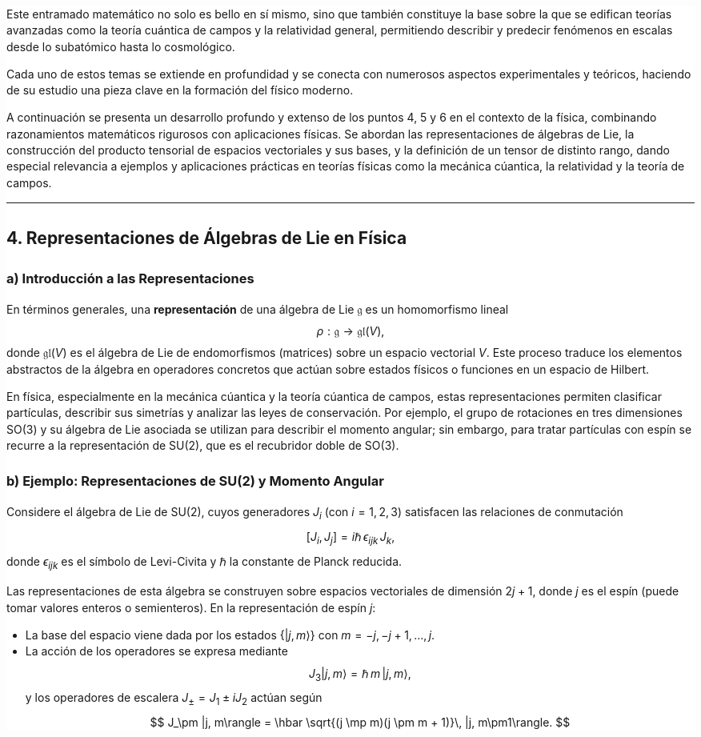 Este entramado matemático no solo es bello en sí mismo, sino que también constituye la base sobre la que se edifican teorías avanzadas como la teoría cuántica de campos y la relatividad general, permitiendo describir y predecir fenómenos en escalas desde lo subatómico hasta lo cosmológico.

Cada uno de estos temas se extiende en profundidad y se conecta con numerosos aspectos experimentales y teóricos, haciendo de su estudio una pieza clave en la formación del físico moderno.

A continuación se presenta un desarrollo profundo y extenso de los puntos 4, 5 y 6 en el contexto de la física, combinando razonamientos matemáticos rigurosos con aplicaciones físicas. Se abordan las representaciones de álgebras de Lie, la construcción del producto tensorial de espacios vectoriales y sus bases, y la definición de un tensor de distinto rango, dando especial relevancia a ejemplos y aplicaciones prácticas en teorías físicas como la mecánica cúantica, la relatividad y la teoría de campos.

---

## 4. Representaciones de Álgebras de Lie en Física

### a) Introducción a las Representaciones

En términos generales, una **representación** de una álgebra de Lie $\mathfrak{g}$ es un homomorfismo lineal
$$
\rho: \mathfrak{g} \to \mathfrak{gl}(V),
$$
donde $\mathfrak{gl}(V)$ es el álgebra de Lie de endomorfismos (matrices) sobre un espacio vectorial $V$. Este proceso traduce los elementos abstractos de la álgebra en operadores concretos que actúan sobre estados físicos o funciones en un espacio de Hilbert.

En física, especialmente en la mecánica cúantica y la teoría cúantica de campos, estas representaciones permiten clasificar partículas, describir sus simetrías y analizar las leyes de conservación. Por ejemplo, el grupo de rotaciones en tres dimensiones $\mathrm{SO}(3)$ y su álgebra de Lie asociada se utilizan para describir el momento angular; sin embargo, para tratar partículas con espín se recurre a la representación de $\mathrm{SU}(2)$, que es el recubridor doble de $\mathrm{SO}(3)$.

### b) Ejemplo: Representaciones de $\mathrm{SU}(2)$ y Momento Angular

Considere el álgebra de Lie de $\mathrm{SU}(2)$, cuyos generadores $J_i$ (con $i = 1,2,3$) satisfacen las relaciones de conmutación
$$
[J_i, J_j] = i \hbar\, \epsilon_{ijk}\, J_k,
$$
donde $\epsilon_{ijk}$ es el símbolo de Levi-Civita y $\hbar$ la constante de Planck reducida.

Las representaciones de esta álgebra se construyen sobre espacios vectoriales de dimensión $2j+1$, donde $j$ es el espín (puede tomar valores enteros o semienteros). En la representación de espín $j$:
- La base del espacio viene dada por los estados $\{|j,m\rangle\}$ con $m = -j, -j+1, \dots, j$.
- La acción de los operadores se expresa mediante
  $$
  J_3 |j, m\rangle = \hbar\, m\, |j, m\rangle,
  $$
  y los operadores de escalera $J_\pm = J_1 \pm i J_2$ actúan según
  $$
  J_\pm |j, m\rangle = \hbar \sqrt{(j \mp m)(j \pm m + 1)}\, |j, m\pm1\rangle.
  $$
